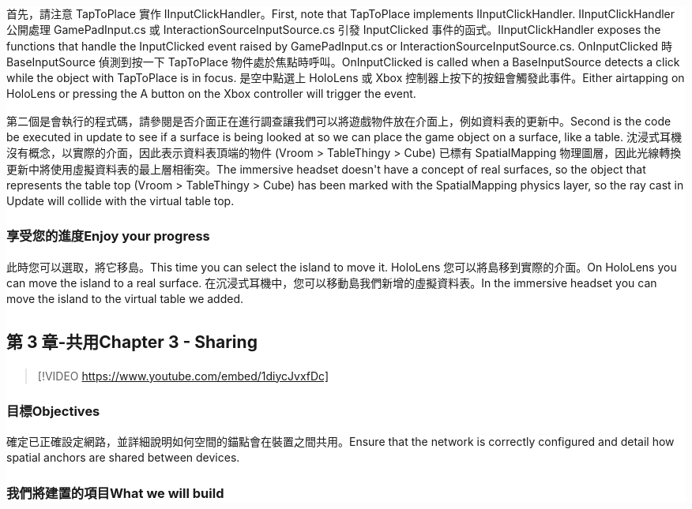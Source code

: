 <span data-ttu-id="c8b9a-238">首先，請注意 TapToPlace 實作 IInputClickHandler。</span><span class="sxs-lookup"><span data-stu-id="c8b9a-238">First, note that TapToPlace implements IInputClickHandler.</span></span> <span data-ttu-id="c8b9a-239">IInputClickHandler 公開處理 GamePadInput.cs 或 InteractionSourceInputSource.cs 引發 InputClicked 事件的函式。</span><span class="sxs-lookup"><span data-stu-id="c8b9a-239">IInputClickHandler exposes the functions that handle the InputClicked event raised by GamePadInput.cs or InteractionSourceInputSource.cs.</span></span> <span data-ttu-id="c8b9a-240">OnInputClicked 時 BaseInputSource 偵測到按一下 TapToPlace 物件處於焦點時呼叫。</span><span class="sxs-lookup"><span data-stu-id="c8b9a-240">OnInputClicked is called when a BaseInputSource detects a click while the object with TapToPlace is in focus.</span></span> <span data-ttu-id="c8b9a-241">是空中點選上 HoloLens 或 Xbox 控制器上按下的按鈕會觸發此事件。</span><span class="sxs-lookup"><span data-stu-id="c8b9a-241">Either airtapping on HoloLens or pressing the A button on the Xbox controller will trigger the event.</span></span>

<span data-ttu-id="c8b9a-242">第二個是會執行的程式碼，請參閱是否介面正在進行調查讓我們可以將遊戲物件放在介面上，例如資料表的更新中。</span><span class="sxs-lookup"><span data-stu-id="c8b9a-242">Second is the code be executed in update to see if a surface is being looked at so we can place the game object on a surface, like a table.</span></span> <span data-ttu-id="c8b9a-243">沈浸式耳機沒有概念，以實際的介面，因此表示資料表頂端的物件 (Vroom > TableThingy > Cube) 已標有 SpatialMapping 物理圖層，因此光線轉換更新中將使用虛擬資料表的最上層相衝突。</span><span class="sxs-lookup"><span data-stu-id="c8b9a-243">The immersive headset doesn't have a concept of real surfaces, so the object that represents the table top (Vroom > TableThingy > Cube) has been marked with the SpatialMapping physics layer, so the ray cast in Update will collide with the virtual table top.</span></span>

### <a name="enjoy-your-progress"></a><span data-ttu-id="c8b9a-244">享受您的進度</span><span class="sxs-lookup"><span data-stu-id="c8b9a-244">Enjoy your progress</span></span>

<span data-ttu-id="c8b9a-245">此時您可以選取，將它移島。</span><span class="sxs-lookup"><span data-stu-id="c8b9a-245">This time you can select the island to move it.</span></span> <span data-ttu-id="c8b9a-246">HoloLens 您可以將島移到實際的介面。</span><span class="sxs-lookup"><span data-stu-id="c8b9a-246">On HoloLens you can move the island to a real surface.</span></span> <span data-ttu-id="c8b9a-247">在沉浸式耳機中，您可以移動島我們新增的虛擬資料表。</span><span class="sxs-lookup"><span data-stu-id="c8b9a-247">In the immersive headset you can move the island to the virtual table we added.</span></span>

## <a name="chapter-3---sharing"></a><span data-ttu-id="c8b9a-248">第 3 章-共用</span><span class="sxs-lookup"><span data-stu-id="c8b9a-248">Chapter 3 - Sharing</span></span>

>[!VIDEO https://www.youtube.com/embed/1diycJvxfDc]

### <a name="objectives"></a><span data-ttu-id="c8b9a-249">目標</span><span class="sxs-lookup"><span data-stu-id="c8b9a-249">Objectives</span></span>

<span data-ttu-id="c8b9a-250">確定已正確設定網路，並詳細說明如何空間的錨點會在裝置之間共用。</span><span class="sxs-lookup"><span data-stu-id="c8b9a-250">Ensure that the network is correctly configured and detail how spatial anchors are shared between devices.</span></span>

### <a name="what-we-will-build"></a><span data-ttu-id="c8b9a-251">我們將建置的項目</span><span class="sxs-lookup"><span data-stu-id="c8b9a-251">What we will build</span></span>
